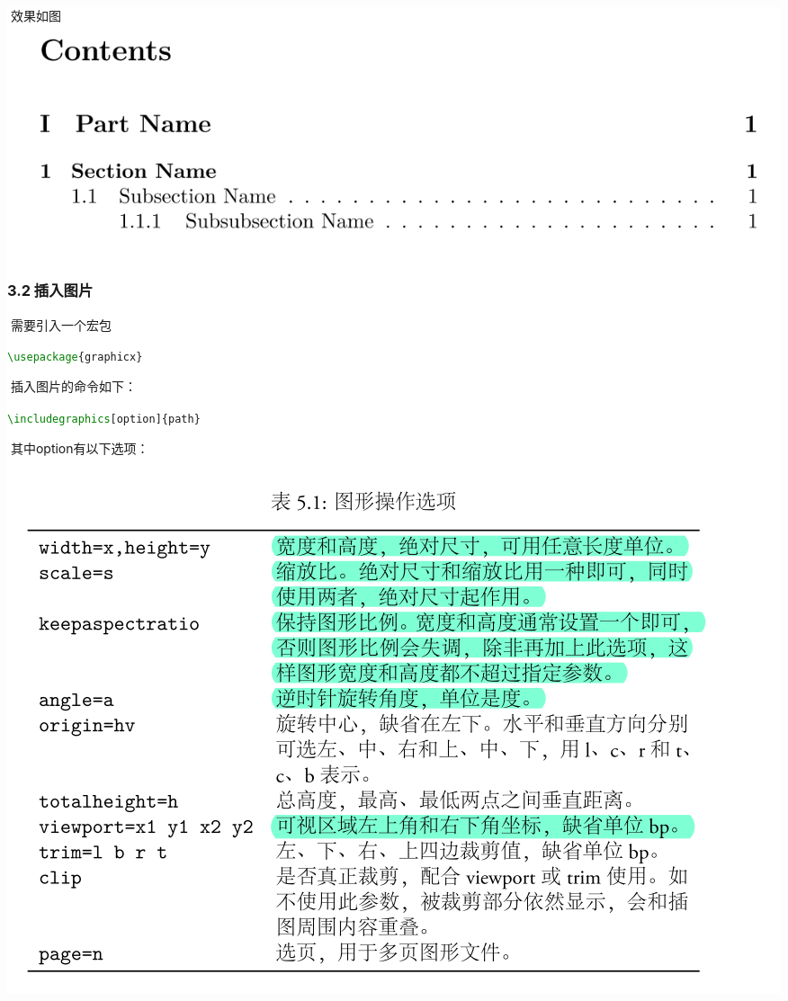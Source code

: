 ​	效果如图![image-20220203155115443](办公工具-LaTeX/image-20220203155115443.png)

### 3.2 插入图片

​	需要引入一个宏包

```latex
\usepackage{graphicx}
```

​	插入图片的命令如下：

```latex
\includegraphics[option]{path}
```

​	其中option有以下选项：

![image-20220203163430873](办公工具-LaTeX/image-20220203163430873.png)
